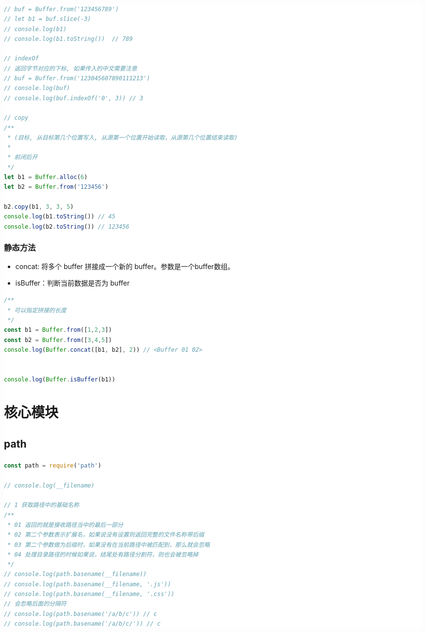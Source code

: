 ```js
// buf = Buffer.from('123456789')
// let b1 = buf.slice(-3)
// console.log(b1)
// console.log(b1.toString())  // 789

// indexOf
// 返回字节对应的下标, 如果传入的中文需要注意
// buf = Buffer.from('123045607890111213')
// console.log(buf)
// console.log(buf.indexOf('0', 3)) // 3

// copy 
/**
 * (目标, 从目标第几个位置写入, 从源第一个位置开始读取，从源第几个位置结束读取)
 * 
 * 前闭后开
 */
let b1 = Buffer.alloc(6)
let b2 = Buffer.from('123456')

b2.copy(b1, 3, 3, 5)
console.log(b1.toString()) // 45
console.log(b2.toString()) // 123456
```
### 静态方法
- concat: 将多个 buffer 拼接成一个新的 buffer。参数是一个buffer数组。

- isBuffer：判断当前数据是否为 buffer

```js
/**
 * 可以指定拼接的长度
 */
const b1 = Buffer.from([1,2,3])
const b2 = Buffer.from([3,4,5])
console.log(Buffer.concat([b1, b2], 2)) // <Buffer 01 02>


console.log(Buffer.isBuffer(b1))
```
# 核心模块
## path
```js
const path = require('path')

// console.log(__filename)

// 1 获取路径中的基础名称 
/**
 * 01 返回的就是接收路径当中的最后一部分 
 * 02 第二个参数表示扩展名，如果说没有设置则返回完整的文件名称带后缀
 * 03 第二个参数做为后缀时，如果没有在当前路径中被匹配到，那么就会忽略
 * 04 处理目录路径的时候如果说，结尾处有路径分割符，则也会被忽略掉
 */
// console.log(path.basename(__filename))
// console.log(path.basename(__filename, '.js'))
// console.log(path.basename(__filename, '.css'))
// 会忽略后面的分隔符
// console.log(path.basename('/a/b/c')) // c
// console.log(path.basename('/a/b/c/')) // c

```